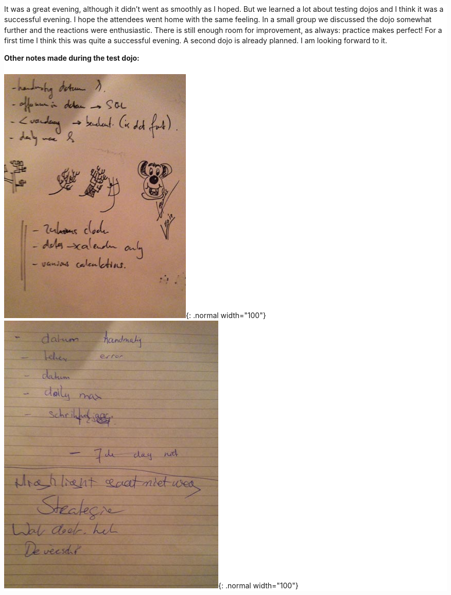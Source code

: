 It was a great evening, although it didn’t went as smoothly as I hoped. But we learned a lot about testing dojos and I think it was a successful evening. I hope the attendees went home with the same feeling. In a small group we discussed the dojo somewhat further and the reactions were enthusiastic. There is still enough room for improvement, as always: practice makes perfect! For a first time I think this was quite a successful evening. A second dojo is already planned. I am looking forward to it.

**Other notes made during the test dojo:**<br><br>
![Dojo Notes 1](/assets/img/dojonotes2.jpg){: .normal width="100"}
![Dojo Notes 2](/assets/img/dojonotes3.jpg){: .normal width="100"}